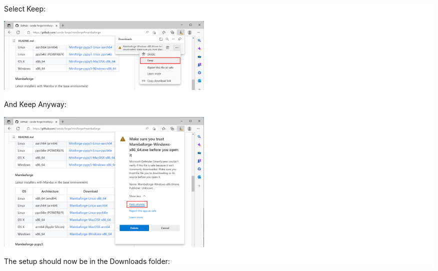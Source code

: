 Select Keep:

<img src='images_mambaforge/img_003.png' alt='img_003' width='400'/>

And Keep Anyway:

<img src='images_mambaforge/img_004.png' alt='img_004' width='400'/>

The setup should now be in the Downloads folder:
